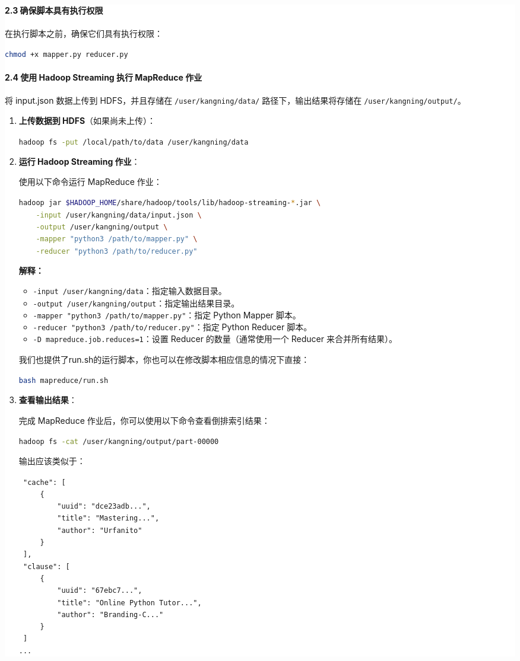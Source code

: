 #### 2.3 确保脚本具有执行权限

在执行脚本之前，确保它们具有执行权限：

```bash
chmod +x mapper.py reducer.py
```

#### 2.4 使用 Hadoop Streaming 执行 MapReduce 作业

将 input.json 数据上传到 HDFS，并且存储在 `/user/kangning/data/` 路径下，输出结果将存储在 `/user/kangning/output/`。

1. **上传数据到 HDFS**（如果尚未上传）：

   ```bash
   hadoop fs -put /local/path/to/data /user/kangning/data
   ```

2. **运行 Hadoop Streaming 作业**：

   使用以下命令运行 MapReduce 作业：

   ```bash
   hadoop jar $HADOOP_HOME/share/hadoop/tools/lib/hadoop-streaming-*.jar \
       -input /user/kangning/data/input.json \
       -output /user/kangning/output \
       -mapper "python3 /path/to/mapper.py" \
       -reducer "python3 /path/to/reducer.py"
   ```

   **解释：**
   - `-input /user/kangning/data`：指定输入数据目录。
   - `-output /user/kangning/output`：指定输出结果目录。
   - `-mapper "python3 /path/to/mapper.py"`：指定 Python Mapper 脚本。
   - `-reducer "python3 /path/to/reducer.py"`：指定 Python Reducer 脚本。
   - `-D mapreduce.job.reduces=1`：设置 Reducer 的数量（通常使用一个 Reducer 来合并所有结果）。

   我们也提供了run.sh的运行脚本，你也可以在修改脚本相应信息的情况下直接：
   ```bash
   bash mapreduce/run.sh
   ```

3. **查看输出结果**：

   完成 MapReduce 作业后，你可以使用以下命令查看倒排索引结果：

   ```bash
   hadoop fs -cat /user/kangning/output/part-00000
   ```

   输出应该类似于：

   ```
    "cache": [
        {
            "uuid": "dce23adb...",
            "title": "Mastering...",
            "author": "Urfanito"
        }
    ],
    "clause": [
        {
            "uuid": "67ebc7...",
            "title": "Online Python Tutor...",
            "author": "Branding-C..."
        }
    ]
   ...
   ```
